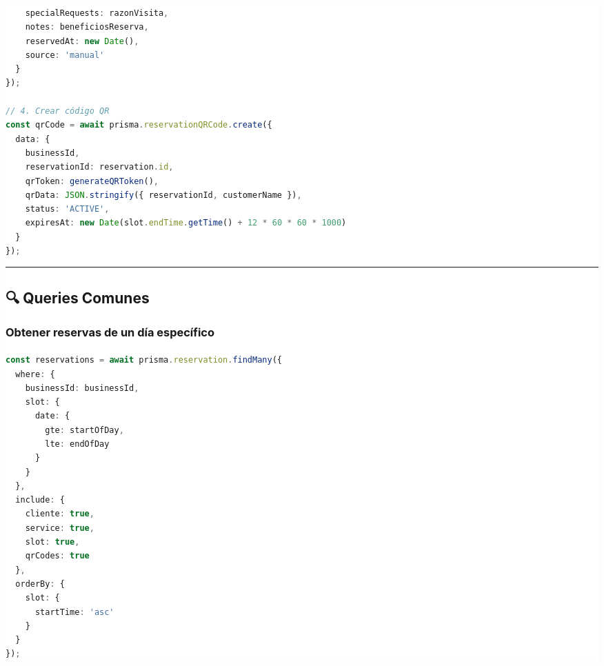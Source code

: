```typescript
    specialRequests: razonVisita,
    notes: beneficiosReserva,
    reservedAt: new Date(),
    source: 'manual'
  }
});

// 4. Crear código QR
const qrCode = await prisma.reservationQRCode.create({
  data: {
    businessId,
    reservationId: reservation.id,
    qrToken: generateQRToken(),
    qrData: JSON.stringify({ reservationId, customerName }),
    status: 'ACTIVE',
    expiresAt: new Date(slot.endTime.getTime() + 12 * 60 * 60 * 1000)
  }
});
```

---

## 🔍 Queries Comunes

### Obtener reservas de un día específico

```typescript
const reservations = await prisma.reservation.findMany({
  where: {
    businessId: businessId,
    slot: {
      date: {
        gte: startOfDay,
        lte: endOfDay
      }
    }
  },
  include: {
    cliente: true,
    service: true,
    slot: true,
    qrCodes: true
  },
  orderBy: {
    slot: {
      startTime: 'asc'
    }
  }
});
```
